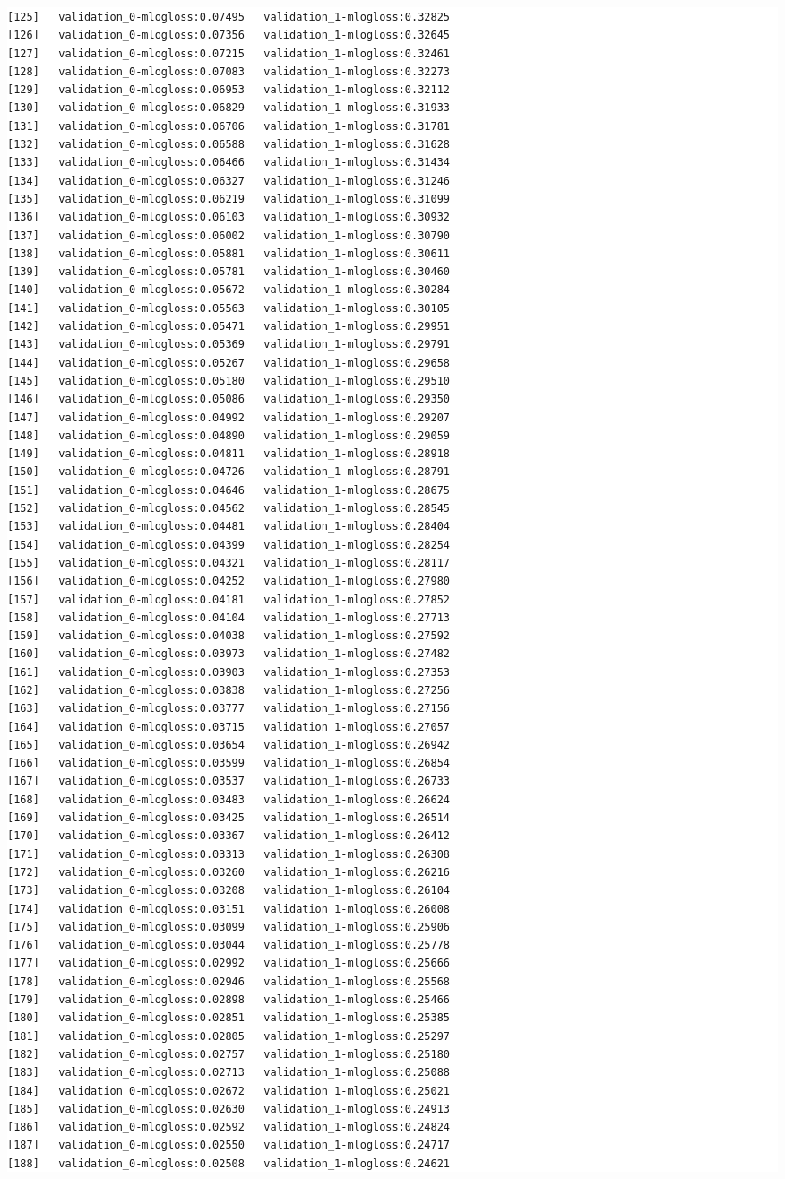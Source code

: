     [125]	validation_0-mlogloss:0.07495	validation_1-mlogloss:0.32825
    [126]	validation_0-mlogloss:0.07356	validation_1-mlogloss:0.32645
    [127]	validation_0-mlogloss:0.07215	validation_1-mlogloss:0.32461
    [128]	validation_0-mlogloss:0.07083	validation_1-mlogloss:0.32273
    [129]	validation_0-mlogloss:0.06953	validation_1-mlogloss:0.32112
    [130]	validation_0-mlogloss:0.06829	validation_1-mlogloss:0.31933
    [131]	validation_0-mlogloss:0.06706	validation_1-mlogloss:0.31781
    [132]	validation_0-mlogloss:0.06588	validation_1-mlogloss:0.31628
    [133]	validation_0-mlogloss:0.06466	validation_1-mlogloss:0.31434
    [134]	validation_0-mlogloss:0.06327	validation_1-mlogloss:0.31246
    [135]	validation_0-mlogloss:0.06219	validation_1-mlogloss:0.31099
    [136]	validation_0-mlogloss:0.06103	validation_1-mlogloss:0.30932
    [137]	validation_0-mlogloss:0.06002	validation_1-mlogloss:0.30790
    [138]	validation_0-mlogloss:0.05881	validation_1-mlogloss:0.30611
    [139]	validation_0-mlogloss:0.05781	validation_1-mlogloss:0.30460
    [140]	validation_0-mlogloss:0.05672	validation_1-mlogloss:0.30284
    [141]	validation_0-mlogloss:0.05563	validation_1-mlogloss:0.30105
    [142]	validation_0-mlogloss:0.05471	validation_1-mlogloss:0.29951
    [143]	validation_0-mlogloss:0.05369	validation_1-mlogloss:0.29791
    [144]	validation_0-mlogloss:0.05267	validation_1-mlogloss:0.29658
    [145]	validation_0-mlogloss:0.05180	validation_1-mlogloss:0.29510
    [146]	validation_0-mlogloss:0.05086	validation_1-mlogloss:0.29350
    [147]	validation_0-mlogloss:0.04992	validation_1-mlogloss:0.29207
    [148]	validation_0-mlogloss:0.04890	validation_1-mlogloss:0.29059
    [149]	validation_0-mlogloss:0.04811	validation_1-mlogloss:0.28918
    [150]	validation_0-mlogloss:0.04726	validation_1-mlogloss:0.28791
    [151]	validation_0-mlogloss:0.04646	validation_1-mlogloss:0.28675
    [152]	validation_0-mlogloss:0.04562	validation_1-mlogloss:0.28545
    [153]	validation_0-mlogloss:0.04481	validation_1-mlogloss:0.28404
    [154]	validation_0-mlogloss:0.04399	validation_1-mlogloss:0.28254
    [155]	validation_0-mlogloss:0.04321	validation_1-mlogloss:0.28117
    [156]	validation_0-mlogloss:0.04252	validation_1-mlogloss:0.27980
    [157]	validation_0-mlogloss:0.04181	validation_1-mlogloss:0.27852
    [158]	validation_0-mlogloss:0.04104	validation_1-mlogloss:0.27713
    [159]	validation_0-mlogloss:0.04038	validation_1-mlogloss:0.27592
    [160]	validation_0-mlogloss:0.03973	validation_1-mlogloss:0.27482
    [161]	validation_0-mlogloss:0.03903	validation_1-mlogloss:0.27353
    [162]	validation_0-mlogloss:0.03838	validation_1-mlogloss:0.27256
    [163]	validation_0-mlogloss:0.03777	validation_1-mlogloss:0.27156
    [164]	validation_0-mlogloss:0.03715	validation_1-mlogloss:0.27057
    [165]	validation_0-mlogloss:0.03654	validation_1-mlogloss:0.26942
    [166]	validation_0-mlogloss:0.03599	validation_1-mlogloss:0.26854
    [167]	validation_0-mlogloss:0.03537	validation_1-mlogloss:0.26733
    [168]	validation_0-mlogloss:0.03483	validation_1-mlogloss:0.26624
    [169]	validation_0-mlogloss:0.03425	validation_1-mlogloss:0.26514
    [170]	validation_0-mlogloss:0.03367	validation_1-mlogloss:0.26412
    [171]	validation_0-mlogloss:0.03313	validation_1-mlogloss:0.26308
    [172]	validation_0-mlogloss:0.03260	validation_1-mlogloss:0.26216
    [173]	validation_0-mlogloss:0.03208	validation_1-mlogloss:0.26104
    [174]	validation_0-mlogloss:0.03151	validation_1-mlogloss:0.26008
    [175]	validation_0-mlogloss:0.03099	validation_1-mlogloss:0.25906
    [176]	validation_0-mlogloss:0.03044	validation_1-mlogloss:0.25778
    [177]	validation_0-mlogloss:0.02992	validation_1-mlogloss:0.25666
    [178]	validation_0-mlogloss:0.02946	validation_1-mlogloss:0.25568
    [179]	validation_0-mlogloss:0.02898	validation_1-mlogloss:0.25466
    [180]	validation_0-mlogloss:0.02851	validation_1-mlogloss:0.25385
    [181]	validation_0-mlogloss:0.02805	validation_1-mlogloss:0.25297
    [182]	validation_0-mlogloss:0.02757	validation_1-mlogloss:0.25180
    [183]	validation_0-mlogloss:0.02713	validation_1-mlogloss:0.25088
    [184]	validation_0-mlogloss:0.02672	validation_1-mlogloss:0.25021
    [185]	validation_0-mlogloss:0.02630	validation_1-mlogloss:0.24913
    [186]	validation_0-mlogloss:0.02592	validation_1-mlogloss:0.24824
    [187]	validation_0-mlogloss:0.02550	validation_1-mlogloss:0.24717
    [188]	validation_0-mlogloss:0.02508	validation_1-mlogloss:0.24621